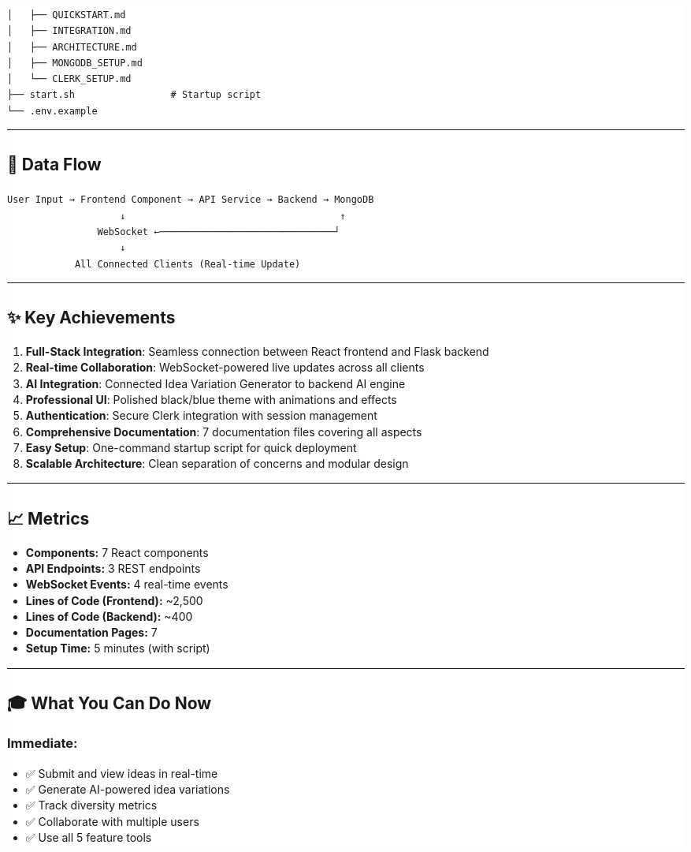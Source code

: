 ```
│   ├── QUICKSTART.md
│   ├── INTEGRATION.md
│   ├── ARCHITECTURE.md
│   ├── MONGODB_SETUP.md
│   └── CLERK_SETUP.md
├── start.sh                 # Startup script
└── .env.example
```

---

## 🔄 Data Flow

```
User Input → Frontend Component → API Service → Backend → MongoDB
                    ↓                                      ↑
                WebSocket ←───────────────────────────────┘
                    ↓
            All Connected Clients (Real-time Update)
```

---

## ✨ Key Achievements

1. **Full-Stack Integration**: Seamless connection between React frontend and Flask backend
2. **Real-time Collaboration**: WebSocket-powered live updates across all clients
3. **AI Integration**: Connected Idea Variation Generator to backend AI engine
4. **Professional UI**: Polished black/blue theme with animations and effects
5. **Authentication**: Secure Clerk integration with session management
6. **Comprehensive Documentation**: 7 documentation files covering all aspects
7. **Easy Setup**: One-command startup script for quick deployment
8. **Scalable Architecture**: Clean separation of concerns and modular design

---

## 📈 Metrics

- **Components:** 7 React components
- **API Endpoints:** 3 REST endpoints
- **WebSocket Events:** 4 real-time events
- **Lines of Code (Frontend):** ~2,500
- **Lines of Code (Backend):** ~400
- **Documentation Pages:** 7
- **Setup Time:** 5 minutes (with script)

---

## 🎓 What You Can Do Now

### Immediate:
- ✅ Submit and view ideas in real-time
- ✅ Generate AI-powered idea variations
- ✅ Track diversity metrics
- ✅ Collaborate with multiple users
- ✅ Use all 5 feature tools
